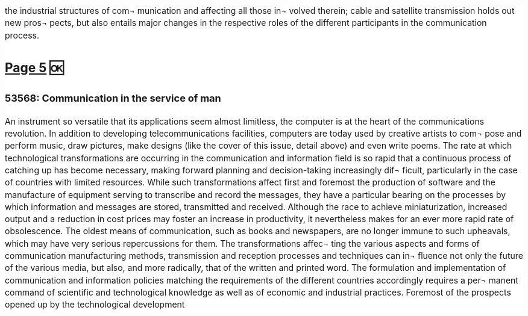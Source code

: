the industrial structures of com¬
munication and affecting all those in¬
volved therein; cable and satellite
transmission holds out new pros¬
pects, but also entails major changes
in the respective roles of the different
participants in the communication
process.
## [Page 5](https://demo.humlab.umu.se/courier/074689engo.pdf#page=5) 🆗
### 53568: Communication in the service of man
An instrument so versatile that its applications seem almost limitless, the computer is at the heart of the communications
revolution. In addition to developing telecommunications facilities, computers are today used by creative artists to com¬
pose and perform music, draw pictures, make designs (like the cover of this issue, detail above) and even write poems.
The rate at which technological
transformations are occurring in the
communication and information field
is so rapid that a continuous process
of catching up has become
necessary, making forward planning
and decision-taking increasingly dif¬
ficult, particularly in the case of
countries with limited resources.
While such transformations affect
first and foremost the production of
software and the manufacture of
equipment serving to transcribe and
record the messages, they have a
particular bearing on the processes
by which information and messages
are stored, transmitted and received.
Although the race to achieve
miniaturization, increased output
and a reduction in cost prices may
foster an increase in productivity, it
nevertheless makes for an ever more
rapid rate of obsolescence. The oldest
means of communication, such as
books and newspapers, are no longer
immune to such upheavals, which
may have very serious repercussions
for them. The transformations affec¬
ting the various aspects and forms
of communication manufacturing
methods, transmission and reception
processes and techniques can in¬
fluence not only the future of the
various media, but also, and more
radically, that of the written and
printed word. The formulation and
implementation of communication
and information policies matching
the requirements of the different
countries accordingly requires a per¬
manent command of scientific and
technological knowledge as well as
of economic and industrial practices.
Foremost of the prospects opened
up by the technological development